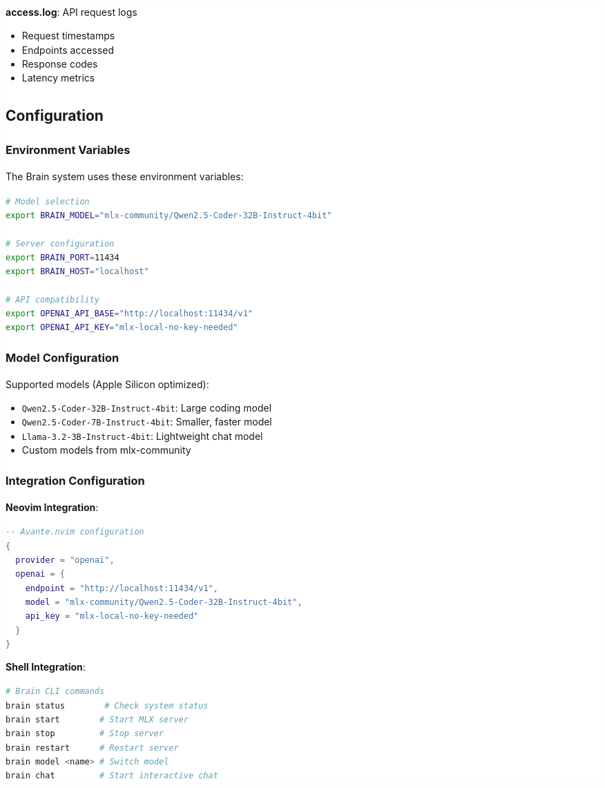 **access.log**: API request logs
- Request timestamps
- Endpoints accessed
- Response codes
- Latency metrics

## Configuration

### Environment Variables

The Brain system uses these environment variables:
```bash
# Model selection
export BRAIN_MODEL="mlx-community/Qwen2.5-Coder-32B-Instruct-4bit"

# Server configuration  
export BRAIN_PORT=11434
export BRAIN_HOST="localhost"

# API compatibility
export OPENAI_API_BASE="http://localhost:11434/v1"
export OPENAI_API_KEY="mlx-local-no-key-needed"
```

### Model Configuration

Supported models (Apple Silicon optimized):
- `Qwen2.5-Coder-32B-Instruct-4bit`: Large coding model
- `Qwen2.5-Coder-7B-Instruct-4bit`: Smaller, faster model
- `Llama-3.2-3B-Instruct-4bit`: Lightweight chat model
- Custom models from mlx-community

### Integration Configuration

**Neovim Integration**:
```lua
-- Avante.nvim configuration
{
  provider = "openai",
  openai = {
    endpoint = "http://localhost:11434/v1",
    model = "mlx-community/Qwen2.5-Coder-32B-Instruct-4bit",
    api_key = "mlx-local-no-key-needed"
  }
}
```

**Shell Integration**:
```bash
# Brain CLI commands
brain status        # Check system status
brain start        # Start MLX server
brain stop         # Stop server
brain restart      # Restart server
brain model <name> # Switch model
brain chat         # Start interactive chat
```
